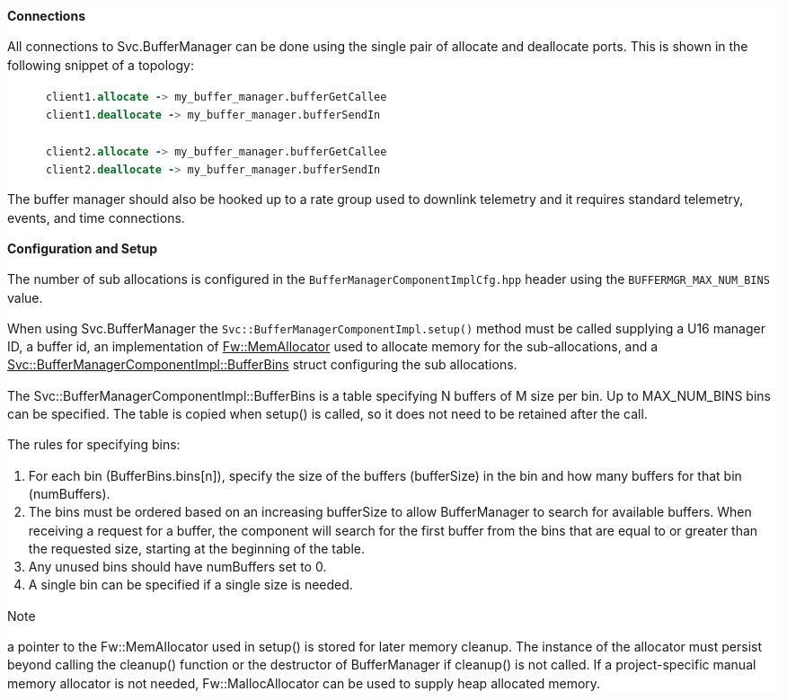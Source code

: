 **Connections**

All connections to Svc.BufferManager can be done using the single pair of allocate and deallocate ports. This is shown
in the following snippet of a topology:

```fpp
      client1.allocate -> my_buffer_manager.bufferGetCallee
      client1.deallocate -> my_buffer_manager.bufferSendIn
      
      client2.allocate -> my_buffer_manager.bufferGetCallee
      client2.deallocate -> my_buffer_manager.bufferSendIn
```

The buffer manager should also be hooked up to a rate group used to downlink telemetry and it requires standard
telemetry, events, and time connections.

**Configuration and Setup**

The number of sub allocations is configured in the `BufferManagerComponentImplCfg.hpp` header using the 
`BUFFERMGR_MAX_NUM_BINS` value.

When using Svc.BufferManager the `Svc::BufferManagerComponentImpl.setup()` method must be called supplying a U16 manager
ID, a buffer id, an implementation of [Fw::MemAllocator](../../reference/api/cpp/html/class_fw_1_1_mem_allocator.html) used to
allocate memory for the sub-allocations, and a
[Svc::BufferManagerComponentImpl::BufferBins](../../reference/api/cpp/html/struct_svc_1_1_buffer_manager_component_impl_1_1_buffer_bin.html)
struct configuring the sub allocations.

The Svc::BufferManagerComponentImpl::BufferBins is a table specifying N buffers of M size per bin. Up to MAX_NUM_BINS
bins can be specified. The table is copied when setup() is called, so it does not need to be retained after the call.

The rules for specifying bins:
1. For each bin (BufferBins.bins[n]), specify the size of the buffers (bufferSize) in the bin and how many buffers for
   that bin (numBuffers).
2. The bins must be ordered based on an increasing bufferSize to allow BufferManager to search for available buffers.
   When receiving a request for a buffer, the component will search for the first buffer from the bins that are equal to
   or greater than the requested size, starting at the beginning of the table.
3. Any unused bins should have numBuffers set to 0.
4. A single bin can be specified if a single size is needed. 
   
> [!NOTE]
> a pointer to the Fw::MemAllocator used in setup() is stored for later memory cleanup. The instance of the allocator must persist beyond calling the cleanup() function or the destructor of BufferManager if cleanup() is not called. If a project-specific manual memory allocator is not needed, Fw::MallocAllocator can be used to supply heap allocated memory.
